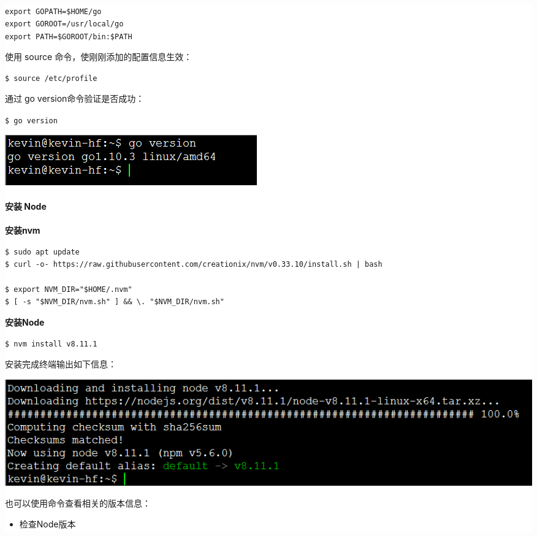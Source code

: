 ```shell
export GOPATH=$HOME/go
export GOROOT=/usr/local/go
export PATH=$GOROOT/bin:$PATH
```

使用 source 命令，使刚刚添加的配置信息生效：

```shell
$ source /etc/profile
```

通过 go version命令验证是否成功：

```shell
$ go version
```

![Go版本](./img/go_version.png)

#### 安装 Node

**安装nvm**

```shell
$ sudo apt update
$ curl -o- https://raw.githubusercontent.com/creationix/nvm/v0.33.10/install.sh | bash

$ export NVM_DIR="$HOME/.nvm"
$ [ -s "$NVM_DIR/nvm.sh" ] && \. "$NVM_DIR/nvm.sh" 
```

**安装Node**

```shell
$ nvm install v8.11.1
```

安装完成终端输出如下信息：

![node-npm-version](./img/node-npm-version.png)

也可以使用命令查看相关的版本信息：

- 检查Node版本
